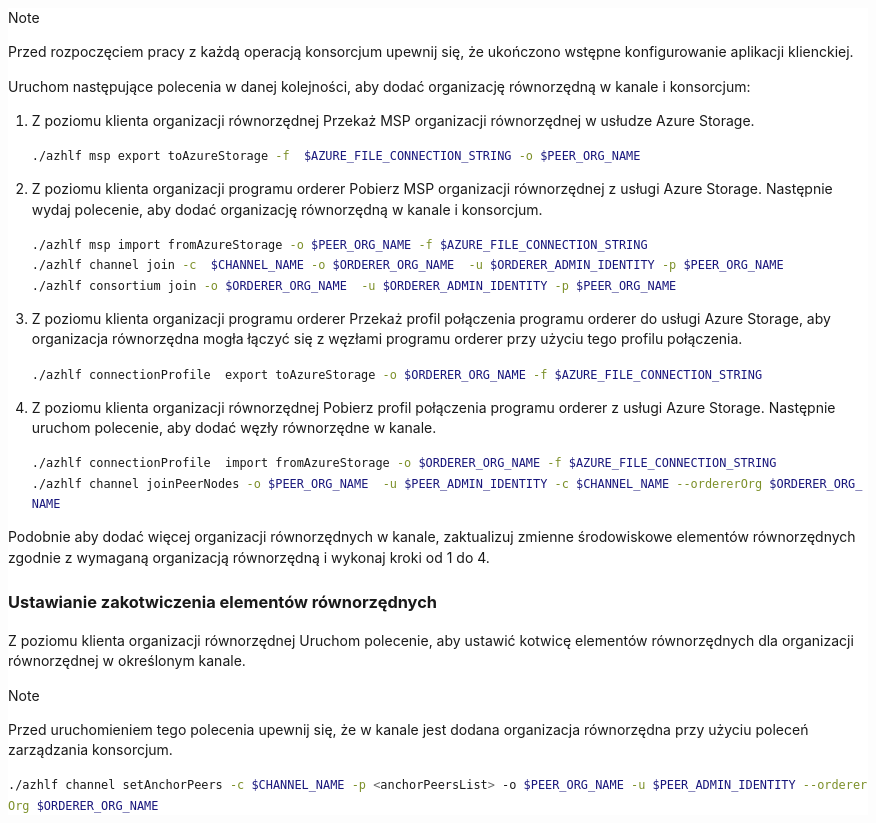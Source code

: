 >[!NOTE]
> Przed rozpoczęciem pracy z każdą operacją konsorcjum upewnij się, że ukończono wstępne konfigurowanie aplikacji klienckiej.  

Uruchom następujące polecenia w danej kolejności, aby dodać organizację równorzędną w kanale i konsorcjum: 

1.  Z poziomu klienta organizacji równorzędnej Przekaż MSP organizacji równorzędnej w usłudze Azure Storage.

      ```bash
      ./azhlf msp export toAzureStorage -f  $AZURE_FILE_CONNECTION_STRING -o $PEER_ORG_NAME
      ```
2.  Z poziomu klienta organizacji programu orderer Pobierz MSP organizacji równorzędnej z usługi Azure Storage. Następnie wydaj polecenie, aby dodać organizację równorzędną w kanale i konsorcjum.

      ```bash
      ./azhlf msp import fromAzureStorage -o $PEER_ORG_NAME -f $AZURE_FILE_CONNECTION_STRING
      ./azhlf channel join -c  $CHANNEL_NAME -o $ORDERER_ORG_NAME  -u $ORDERER_ADMIN_IDENTITY -p $PEER_ORG_NAME
      ./azhlf consortium join -o $ORDERER_ORG_NAME  -u $ORDERER_ADMIN_IDENTITY -p $PEER_ORG_NAME
      ```

3.  Z poziomu klienta organizacji programu orderer Przekaż profil połączenia programu orderer do usługi Azure Storage, aby organizacja równorzędna mogła łączyć się z węzłami programu orderer przy użyciu tego profilu połączenia.

      ```bash
      ./azhlf connectionProfile  export toAzureStorage -o $ORDERER_ORG_NAME -f $AZURE_FILE_CONNECTION_STRING
      ```

4.  Z poziomu klienta organizacji równorzędnej Pobierz profil połączenia programu orderer z usługi Azure Storage. Następnie uruchom polecenie, aby dodać węzły równorzędne w kanale.

      ```bash
      ./azhlf connectionProfile  import fromAzureStorage -o $ORDERER_ORG_NAME -f $AZURE_FILE_CONNECTION_STRING
      ./azhlf channel joinPeerNodes -o $PEER_ORG_NAME  -u $PEER_ADMIN_IDENTITY -c $CHANNEL_NAME --ordererOrg $ORDERER_ORG_NAME
      ```

Podobnie aby dodać więcej organizacji równorzędnych w kanale, zaktualizuj zmienne środowiskowe elementów równorzędnych zgodnie z wymaganą organizacją równorzędną i wykonaj kroki od 1 do 4.

### <a name="set-anchor-peers"></a>Ustawianie zakotwiczenia elementów równorzędnych

Z poziomu klienta organizacji równorzędnej Uruchom polecenie, aby ustawić kotwicę elementów równorzędnych dla organizacji równorzędnej w określonym kanale.

>[!NOTE]
> Przed uruchomieniem tego polecenia upewnij się, że w kanale jest dodana organizacja równorzędna przy użyciu poleceń zarządzania konsorcjum.

```bash
./azhlf channel setAnchorPeers -c $CHANNEL_NAME -p <anchorPeersList> -o $PEER_ORG_NAME -u $PEER_ADMIN_IDENTITY --ordererOrg $ORDERER_ORG_NAME
```

